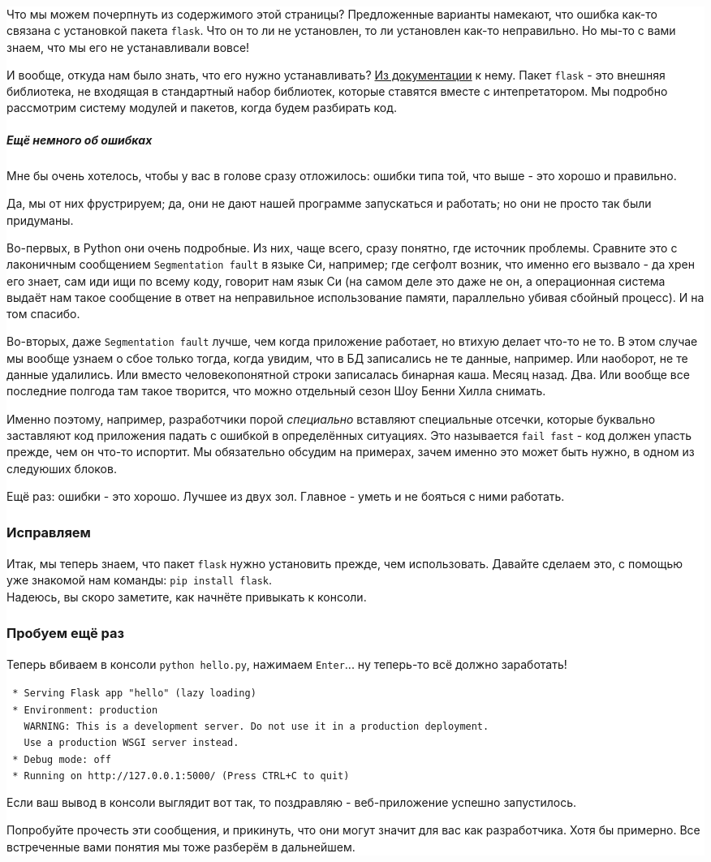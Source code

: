 Что мы можем почерпнуть из содержимого этой страницы? Предложенные варианты намекают, что ошибка как-то связана с установкой пакета `flask`. Что он то ли не установлен, то ли установлен как-то неправильно. Но мы-то с вами знаем, что мы его не устанавливали вовсе!

И вообще, откуда нам было знать, что его нужно устанавливать? [Из документации](https://flask.palletsprojects.com/en/1.1.x/installation/#install-flask) к нему. Пакет `flask` - это внешняя библиотека, не входящая в стандартный набор библиотек, которые ставятся вместе с интепретатором. Мы подробно рассмотрим систему модулей и пакетов, когда будем разбирать код.


##### Ещё немного об ошибках
Мне бы очень хотелось, чтобы у вас в голове сразу отложилось: ошибки типа той, что выше - это хорошо и правильно.

Да, мы от них фрустрируем; да, они не дают нашей программе запускаться и работать; но они не просто так были придуманы.

Во-первых, в Python они очень подробные. Из них, чаще всего, сразу понятно, где источник проблемы. Сравните это с лаконичным сообщением `Segmentation fault` в языке Си, например; где сегфолт возник, что именно его вызвало - да хрен его знает, сам иди ищи по всему коду, говорит нам язык Си (на самом деле это даже не он, а операционная система выдаёт нам такое сообщение в ответ на неправильное использование памяти, параллельно убивая сбойный процесс). И на том спасибо.

Во-вторых, даже `Segmentation fault` лучше, чем когда приложение работает, но втихую делает что-то не то. В этом случае мы вообще узнаем о сбое только тогда, когда увидим, что в БД записались не те данные, например. Или наоборот, не те данные удалились. Или вместо человекопонятной строки записалась бинарная каша. Месяц назад. Два. Или вообще все последние полгода там такое творится, что можно отдельный сезон Шоу Бенни Хилла снимать.  

Именно поэтому, например, разработчики порой _специально_ вставляют специальные отсечки, которые буквально заставляют код приложения падать с ошибкой в определённых ситуациях. Это называется `fail fast` - код должен упасть прежде, чем он что-то испортит. Мы обязательно обсудим на примерах, зачем именно это может быть нужно, в одном из следуюших блоков.

Ещё раз: ошибки - это хорошо. Лучшее из двух зол. Главное - уметь и не бояться с ними работать.


### Исправляем
Итак, мы теперь знаем, что пакет `flask` нужно установить прежде, чем использовать. Давайте сделаем это, с помощью уже знакомой нам команды: `pip install flask`.  
Надеюсь, вы скоро заметите, как начнёте привыкать к консоли.


### Пробуем ещё раз
Теперь вбиваем в консоли `python hello.py`, нажимаем `Enter`... ну теперь-то всё должно заработать!
```
 * Serving Flask app "hello" (lazy loading)
 * Environment: production
   WARNING: This is a development server. Do not use it in a production deployment.
   Use a production WSGI server instead.
 * Debug mode: off
 * Running on http://127.0.0.1:5000/ (Press CTRL+C to quit)
```
Если ваш вывод в консоли выглядит вот так, то поздравляю - веб-приложение успешно запустилось.

Попробуйте прочесть эти сообщения, и прикинуть, что они могут значит для вас как разработчика. Хотя бы примерно. Все встреченные вами понятия мы тоже разберём в дальнейшем.
